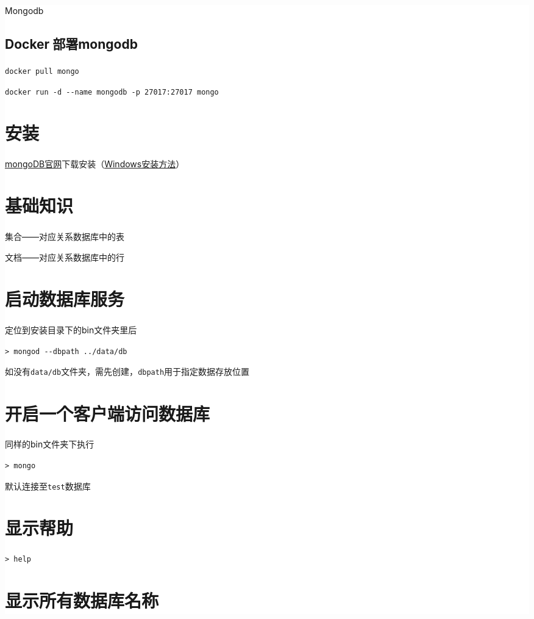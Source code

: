Mongodb

## Docker 部署mongodb

```shell
docker pull mongo
```

```shell
docker run -d --name mongodb -p 27017:27017 mongo
```

# 安装

[mongoDB官网](https://www.mongodb.org/)下载安装（[Windows安装方法](http://docs.mongodb.org/manual/tutorial/install-mongodb-on-windows/)）

# 基础知识

集合——对应关系数据库中的表

文档——对应关系数据库中的行

# 启动数据库服务

定位到安装目录下的bin文件夹里后

```shell
> mongod --dbpath ../data/db
```

如没有`data/db`文件夹，需先创建，`dbpath`用于指定数据存放位置

# 开启一个客户端访问数据库

同样的bin文件夹下执行

```shell
> mongo
```

默认连接至`test`数据库

# 显示帮助

```shell
> help
```

# 显示所有数据库名称
